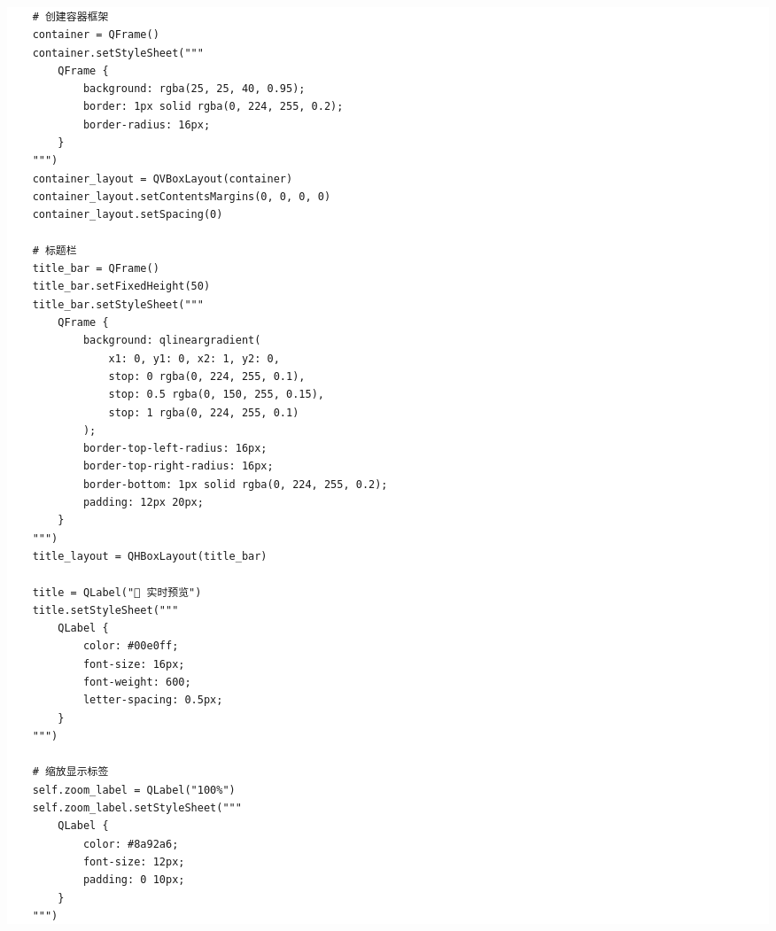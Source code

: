         # 创建容器框架
        container = QFrame()
        container.setStyleSheet("""
            QFrame {
                background: rgba(25, 25, 40, 0.95);
                border: 1px solid rgba(0, 224, 255, 0.2);
                border-radius: 16px;
            }
        """)
        container_layout = QVBoxLayout(container)
        container_layout.setContentsMargins(0, 0, 0, 0)
        container_layout.setSpacing(0)
        
        # 标题栏
        title_bar = QFrame()
        title_bar.setFixedHeight(50)
        title_bar.setStyleSheet("""
            QFrame {
                background: qlineargradient(
                    x1: 0, y1: 0, x2: 1, y2: 0,
                    stop: 0 rgba(0, 224, 255, 0.1),
                    stop: 0.5 rgba(0, 150, 255, 0.15),
                    stop: 1 rgba(0, 224, 255, 0.1)
                );
                border-top-left-radius: 16px;
                border-top-right-radius: 16px;
                border-bottom: 1px solid rgba(0, 224, 255, 0.2);
                padding: 12px 20px;
            }
        """)
        title_layout = QHBoxLayout(title_bar)
        
        title = QLabel("👀 实时预览")
        title.setStyleSheet("""
            QLabel {
                color: #00e0ff;
                font-size: 16px;
                font-weight: 600;
                letter-spacing: 0.5px;
            }
        """)
        
        # 缩放显示标签
        self.zoom_label = QLabel("100%")
        self.zoom_label.setStyleSheet("""
            QLabel {
                color: #8a92a6;
                font-size: 12px;
                padding: 0 10px;
            }
        """)
        